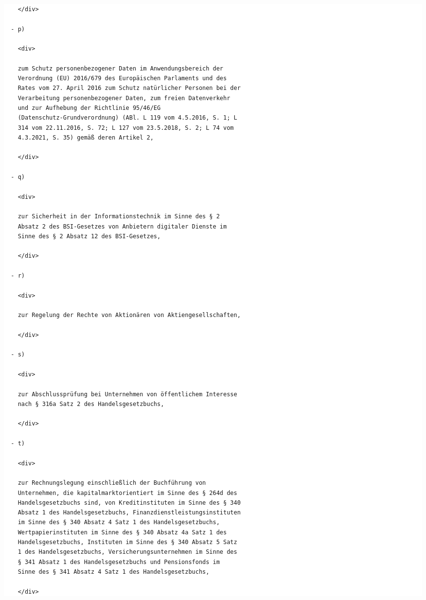        </div>
    
      - p)
        
        <div>
        
        zum Schutz personenbezogener Daten im Anwendungsbereich der
        Verordnung (EU) 2016/679 des Europäischen Parlaments und des
        Rates vom 27. April 2016 zum Schutz natürlicher Personen bei der
        Verarbeitung personenbezogener Daten, zum freien Datenverkehr
        und zur Aufhebung der Richtlinie 95/46/EG
        (Datenschutz-Grundverordnung) (ABl. L 119 vom 4.5.2016, S. 1; L
        314 vom 22.11.2016, S. 72; L 127 vom 23.5.2018, S. 2; L 74 vom
        4.3.2021, S. 35) gemäß deren Artikel 2,
        
        </div>
    
      - q)
        
        <div>
        
        zur Sicherheit in der Informationstechnik im Sinne des § 2
        Absatz 2 des BSI-Gesetzes von Anbietern digitaler Dienste im
        Sinne des § 2 Absatz 12 des BSI-Gesetzes,
        
        </div>
    
      - r)
        
        <div>
        
        zur Regelung der Rechte von Aktionären von Aktiengesellschaften,
        
        </div>
    
      - s)
        
        <div>
        
        zur Abschlussprüfung bei Unternehmen von öffentlichem Interesse
        nach § 316a Satz 2 des Handelsgesetzbuchs,
        
        </div>
    
      - t)
        
        <div>
        
        zur Rechnungslegung einschließlich der Buchführung von
        Unternehmen, die kapitalmarktorientiert im Sinne des § 264d des
        Handelsgesetzbuchs sind, von Kreditinstituten im Sinne des § 340
        Absatz 1 des Handelsgesetzbuchs, Finanzdienstleistungsinstituten
        im Sinne des § 340 Absatz 4 Satz 1 des Handelsgesetzbuchs,
        Wertpapierinstituten im Sinne des § 340 Absatz 4a Satz 1 des
        Handelsgesetzbuchs, Instituten im Sinne des § 340 Absatz 5 Satz
        1 des Handelsgesetzbuchs, Versicherungsunternehmen im Sinne des
        § 341 Absatz 1 des Handelsgesetzbuchs und Pensionsfonds im
        Sinne des § 341 Absatz 4 Satz 1 des Handelsgesetzbuchs,
        
        </div>
    